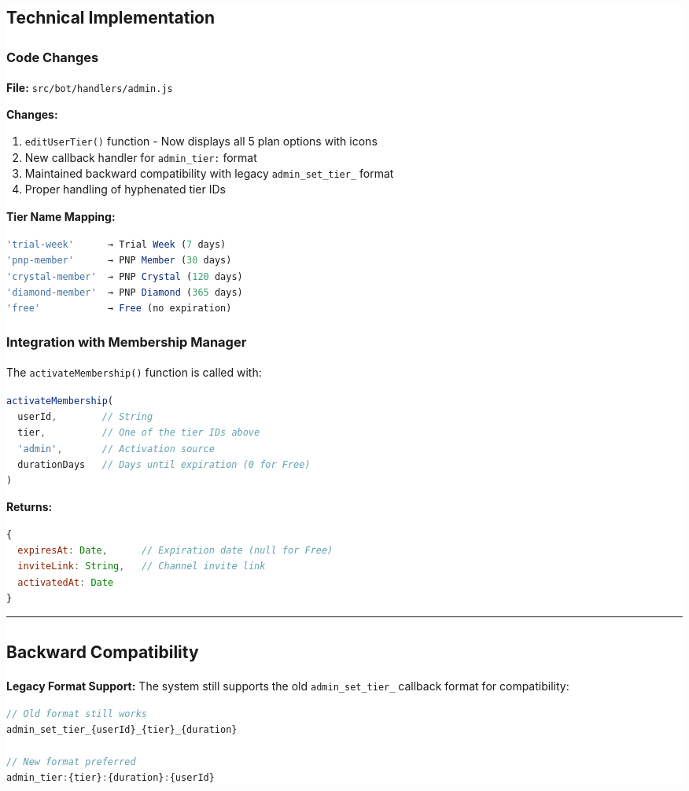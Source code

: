 
## Technical Implementation

### Code Changes

**File:** `src/bot/handlers/admin.js`

**Changes:**
1. `editUserTier()` function - Now displays all 5 plan options with icons
2. New callback handler for `admin_tier:` format
3. Maintained backward compatibility with legacy `admin_set_tier_` format
4. Proper handling of hyphenated tier IDs

**Tier Name Mapping:**
```javascript
'trial-week'      → Trial Week (7 days)
'pnp-member'      → PNP Member (30 days)
'crystal-member'  → PNP Crystal (120 days)
'diamond-member'  → PNP Diamond (365 days)
'free'            → Free (no expiration)
```

### Integration with Membership Manager

The `activateMembership()` function is called with:
```javascript
activateMembership(
  userId,        // String
  tier,          // One of the tier IDs above
  'admin',       // Activation source
  durationDays   // Days until expiration (0 for Free)
)
```

**Returns:**
```javascript
{
  expiresAt: Date,      // Expiration date (null for Free)
  inviteLink: String,   // Channel invite link
  activatedAt: Date
}
```

---

## Backward Compatibility

**Legacy Format Support:**
The system still supports the old `admin_set_tier_` callback format for compatibility:
```javascript
// Old format still works
admin_set_tier_{userId}_{tier}_{duration}

// New format preferred
admin_tier:{tier}:{duration}:{userId}
```

